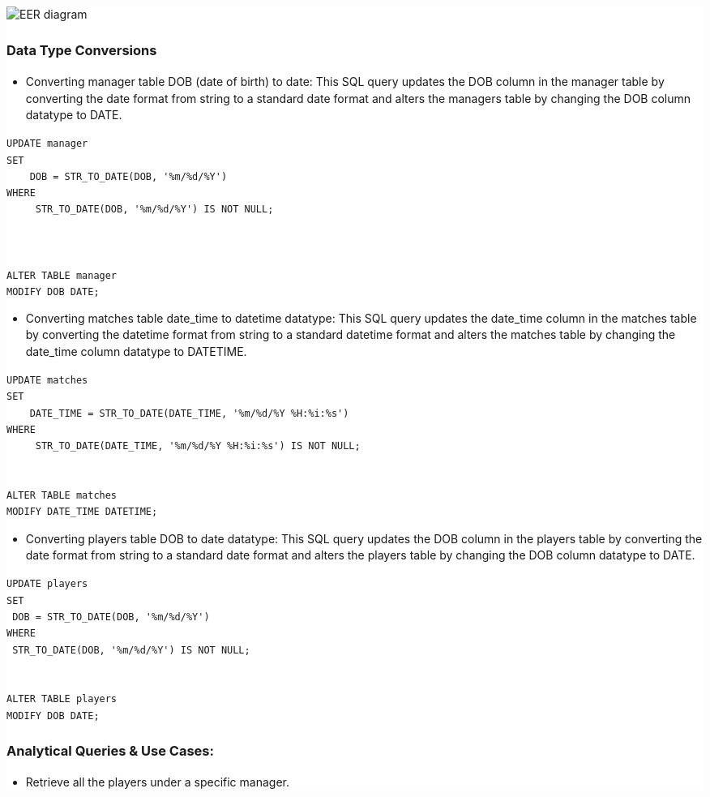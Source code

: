 ![EER diagram](https://github.com/user-attachments/assets/a5033e74-464e-49e7-b351-f7a75029b727)

### Data Type Conversions
- Converting manager table DOB (date of birth) to date: This SQL query updates the DOB column in the manager table by converting the date format from string to a standard date format and alters the managers table by changing the DOB column datatype to DATE.

```
UPDATE manager 
SET 
    DOB = STR_TO_DATE(DOB, '%m/%d/%Y')
WHERE
     STR_TO_DATE(DOB, '%m/%d/%Y') IS NOT NULL;



ALTER TABLE manager
MODIFY DOB DATE;
```

- Converting matches table date_time to datetime datatype: This SQL query updates the date_time column in the matches table by converting the datetime format from string to a standard datetime format and alters the matches table by changing the date_time column datatype to DATETIME.

```
UPDATE matches
SET 
    DATE_TIME = STR_TO_DATE(DATE_TIME, '%m/%d/%Y %H:%i:%s')
WHERE
     STR_TO_DATE(DATE_TIME, '%m/%d/%Y %H:%i:%s') IS NOT NULL;

     
ALTER TABLE matches
MODIFY DATE_TIME DATETIME;
```

- Converting players table DOB to date datatype: This SQL query updates the DOB column in the players table by converting the date format from string to a standard date format and alters the players table by changing the DOB column datatype to DATE.

```
UPDATE players
SET 
 DOB = STR_TO_DATE(DOB, '%m/%d/%Y')
WHERE
 STR_TO_DATE(DOB, '%m/%d/%Y') IS NOT NULL;
 
 
ALTER TABLE players
MODIFY DOB DATE;
```
### Analytical Queries & Use Cases:
- Retrieve all the players under a specific manager.

